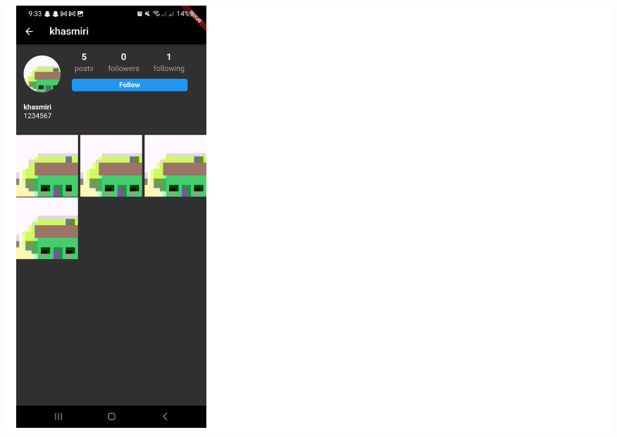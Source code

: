 <img src="https://github.com/zetro-malik/Flutter-Instagram-Clone/blob/master/screenshots/Screenshot_20230823_093346.jpg" alt="Screenshot 1" width="300" height="600">
